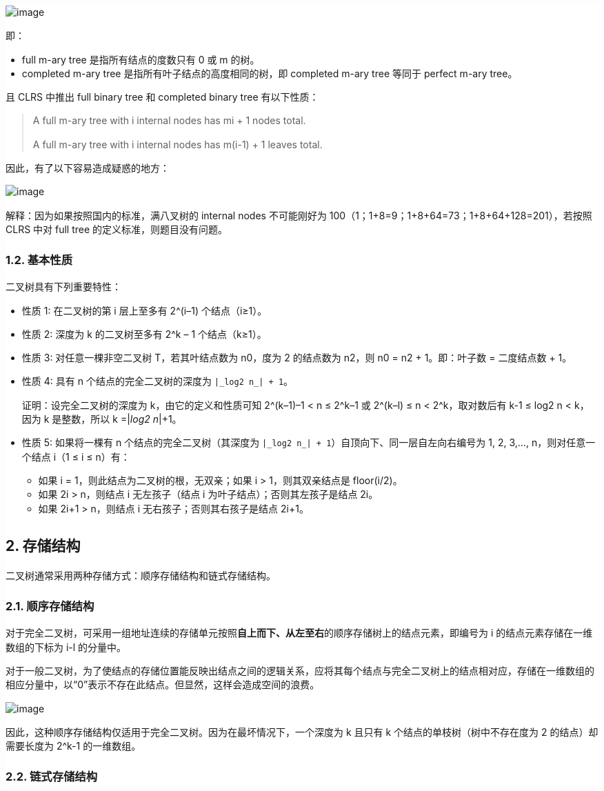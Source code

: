   ![image](http://otaivnlxc.bkt.clouddn.com/jpg/2018/2/23/d6d9f4ce427f01a3deb69552637d3c84.jpg)

  即：
  - full m-ary tree 是指所有结点的度数只有 0 或 m 的树。
  - completed m-ary tree 是指所有叶子结点的高度相同的树，即 completed m-ary tree 等同于 perfect m-ary tree。

  且 CLRS 中推出 full binary tree 和 completed binary tree 有以下性质：

  > A full m-ary tree with i internal nodes has mi + 1 nodes total.
  > 
  > A full m-ary tree with i internal nodes has m(i-1) + 1 leaves total.

  因此，有了以下容易造成疑惑的地方：

  ![image](http://otaivnlxc.bkt.clouddn.com/jpg/2018/2/23/1b70a29f7c7df7535341a3d5374048ac.jpg)

  解释：因为如果按照国内的标准，满八叉树的 internal nodes 不可能刚好为 100（1；1+8=9；1+8+64=73；1+8+64+128=201），若按照 CLRS 中对 full tree 的定义标准，则题目没有问题。

### 1.2. 基本性质

二叉树具有下列重要特性：

- 性质 1: 在二叉树的第 i 层上至多有 2^(i–1) 个结点（i≥1）。

- 性质 2: 深度为 k 的二叉树至多有 2^k – 1 个结点（k≥1）。

- 性质 3: 对任意一棵非空二叉树 T，若其叶结点数为 n0，度为 2 的结点数为 n2，则 n0 = n2 + 1。即：叶子数 = 二度结点数 + 1。

- 性质 4: 具有 n 个结点的完全二叉树的深度为 `|_log2 n_| + 1`。
   
  证明：设完全二叉树的深度为 k，由它的定义和性质可知 2^(k–1)–1 < n ≤ 2^k–1 或 2^(k–l) ≤ n < 2^k，取对数后有 k-1 ≤ log2 n < k，因为 k 是整数，所以 k =|_log2 n_|+1。

- 性质 5: 如果将一棵有 n 个结点的完全二叉树（其深度为 `|_log2 n_| + 1`）自顶向下、同一层自左向右编号为 1, 2, 3,…, n，则对任意一个结点 i（1 ≤ i ≤ n）有：
  - 如果 i = 1，则此结点为二叉树的根，无双亲；如果 i > 1，则其双亲结点是 floor(i/2)。
  - 如果 2i > n，则结点 i 无左孩子（结点 i 为叶子结点）；否则其左孩子是结点 2i。
  - 如果 2i+1 > n，则结点 i 无右孩子；否则其右孩子是结点 2i+1。

## 2. 存储结构

二叉树通常采用两种存储方式：顺序存储结构和链式存储结构。

### 2.1. 顺序存储结构

对于完全二叉树，可采用一组地址连续的存储单元按照**自上而下、从左至右**的顺序存储树上的结点元素，即编号为 i 的结点元素存储在一维数组的下标为 i-l 的分量中。

对于一般二叉树，为了使结点的存储位置能反映出结点之间的逻辑关系，应将其每个结点与完全二叉树上的结点相对应，存储在一维数组的相应分量中，以“0”表示不存在此结点。但显然，这样会造成空间的浪费。

![image](http://otaivnlxc.bkt.clouddn.com/jpg/2018/2/23/a568cb27bd847d9ee5173940eaa3fcdc.jpg)

因此，这种顺序存储结构仅适用于完全二叉树。因为在最坏情况下，一个深度为 k 且只有 k 个结点的单枝树（树中不存在度为 2 的结点）却需要长度为 2^k-1 的一维数组。

### 2.2. 链式存储结构
